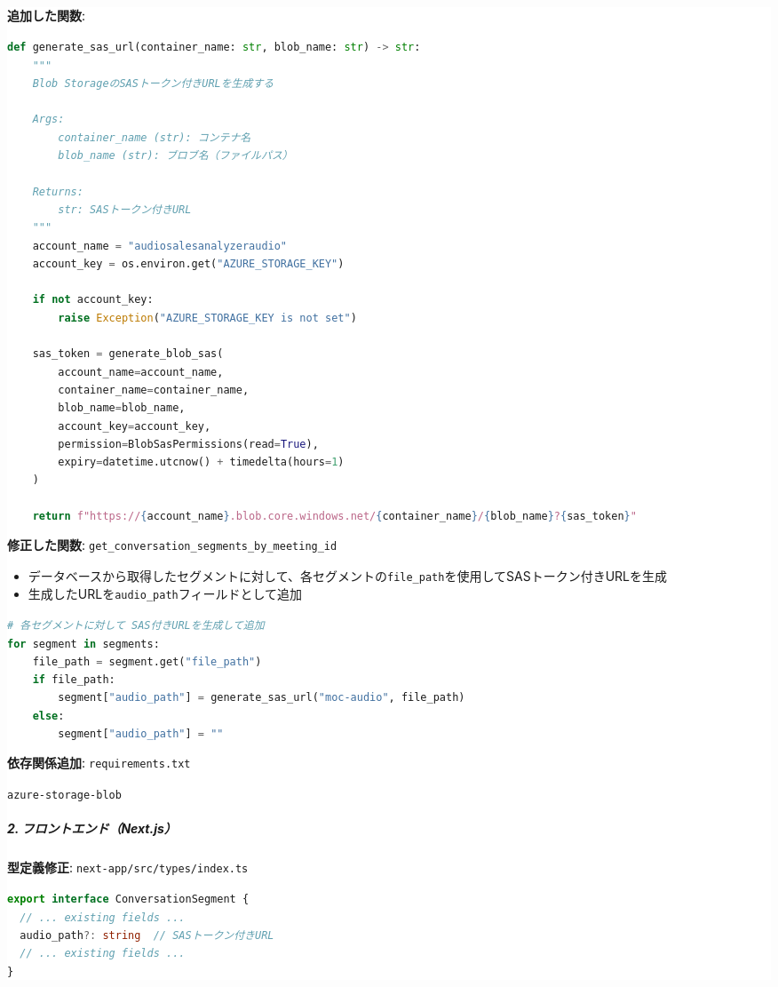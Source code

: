 **追加した関数**:
```python
def generate_sas_url(container_name: str, blob_name: str) -> str:
    """
    Blob StorageのSASトークン付きURLを生成する
    
    Args:
        container_name (str): コンテナ名
        blob_name (str): ブロブ名（ファイルパス）
        
    Returns:
        str: SASトークン付きURL
    """
    account_name = "audiosalesanalyzeraudio"
    account_key = os.environ.get("AZURE_STORAGE_KEY")

    if not account_key:
        raise Exception("AZURE_STORAGE_KEY is not set")

    sas_token = generate_blob_sas(
        account_name=account_name,
        container_name=container_name,
        blob_name=blob_name,
        account_key=account_key,
        permission=BlobSasPermissions(read=True),
        expiry=datetime.utcnow() + timedelta(hours=1)
    )

    return f"https://{account_name}.blob.core.windows.net/{container_name}/{blob_name}?{sas_token}"
```

**修正した関数**: `get_conversation_segments_by_meeting_id`
- データベースから取得したセグメントに対して、各セグメントの`file_path`を使用してSASトークン付きURLを生成
- 生成したURLを`audio_path`フィールドとして追加

```python
# 各セグメントに対して SAS付きURLを生成して追加
for segment in segments:
    file_path = segment.get("file_path")
    if file_path:
        segment["audio_path"] = generate_sas_url("moc-audio", file_path)
    else:
        segment["audio_path"] = ""
```

**依存関係追加**: `requirements.txt`
```
azure-storage-blob
```

##### 2. フロントエンド（Next.js）

**型定義修正**: `next-app/src/types/index.ts`
```typescript
export interface ConversationSegment {
  // ... existing fields ...
  audio_path?: string  // SASトークン付きURL
  // ... existing fields ...
}
```
